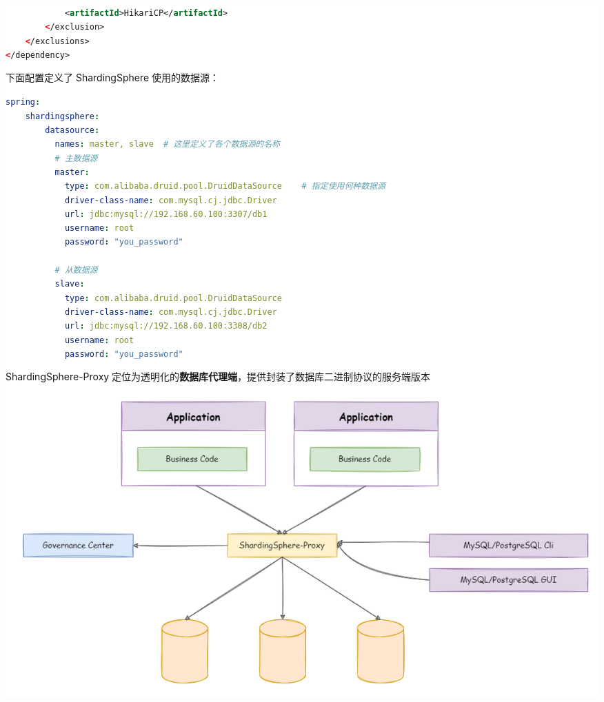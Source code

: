 ~~~xml
            <artifactId>HikariCP</artifactId>
        </exclusion>
    </exclusions>
</dependency>
~~~

下面配置定义了 ShardingSphere 使用的数据源：

~~~yaml
spring:
    shardingsphere:
        datasource:
          names: master, slave 	# 这里定义了各个数据源的名称
          # 主数据源
          master:
            type: com.alibaba.druid.pool.DruidDataSource 	# 指定使用何种数据源
            driver-class-name: com.mysql.cj.jdbc.Driver
            url: jdbc:mysql://192.168.60.100:3307/db1
            username: root
            password: "you_password"
            
          # 从数据源
          slave:
            type: com.alibaba.druid.pool.DruidDataSource
            driver-class-name: com.mysql.cj.jdbc.Driver
            url: jdbc:mysql://192.168.60.100:3308/db2
            username: root
            password: "you_password"
~~~



ShardingSphere-Proxy 定位为透明化的**数据库代理端**，提供封装了数据库二进制协议的服务端版本

![image-20220804195432673](./assets/image-20220804195432673.png)
